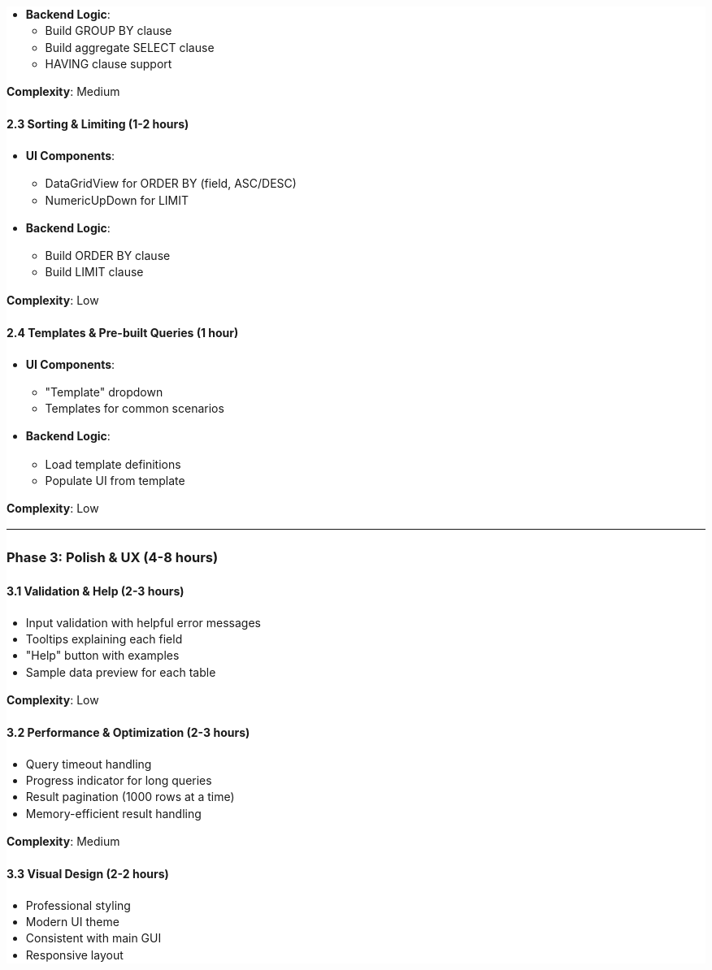 - **Backend Logic**:
  - Build GROUP BY clause
  - Build aggregate SELECT clause
  - HAVING clause support

**Complexity**: Medium

#### 2.3 Sorting & Limiting (1-2 hours)
- **UI Components**:
  - DataGridView for ORDER BY (field, ASC/DESC)
  - NumericUpDown for LIMIT
  
- **Backend Logic**:
  - Build ORDER BY clause
  - Build LIMIT clause

**Complexity**: Low

#### 2.4 Templates & Pre-built Queries (1 hour)
- **UI Components**:
  - "Template" dropdown
  - Templates for common scenarios
  
- **Backend Logic**:
  - Load template definitions
  - Populate UI from template

**Complexity**: Low

---

### Phase 3: Polish & UX (4-8 hours)

#### 3.1 Validation & Help (2-3 hours)
- Input validation with helpful error messages
- Tooltips explaining each field
- "Help" button with examples
- Sample data preview for each table

**Complexity**: Low

#### 3.2 Performance & Optimization (2-3 hours)
- Query timeout handling
- Progress indicator for long queries
- Result pagination (1000 rows at a time)
- Memory-efficient result handling

**Complexity**: Medium

#### 3.3 Visual Design (2-2 hours)
- Professional styling
- Modern UI theme
- Consistent with main GUI
- Responsive layout
